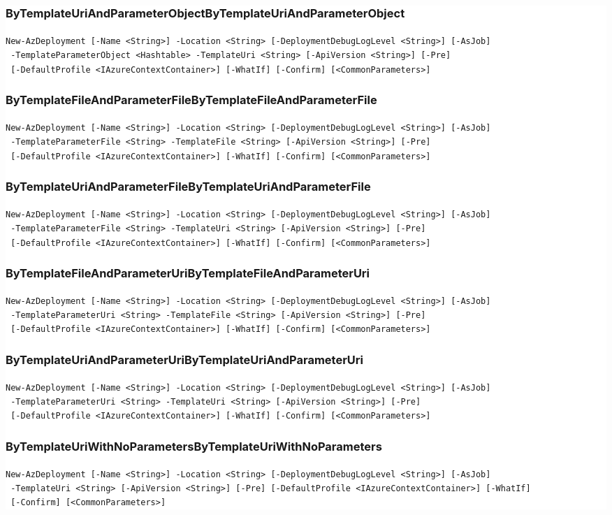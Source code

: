 ### <span data-ttu-id="3767b-107">ByTemplateUriAndParameterObject</span><span class="sxs-lookup"><span data-stu-id="3767b-107">ByTemplateUriAndParameterObject</span></span>
```
New-AzDeployment [-Name <String>] -Location <String> [-DeploymentDebugLogLevel <String>] [-AsJob]
 -TemplateParameterObject <Hashtable> -TemplateUri <String> [-ApiVersion <String>] [-Pre]
 [-DefaultProfile <IAzureContextContainer>] [-WhatIf] [-Confirm] [<CommonParameters>]
```

### <span data-ttu-id="3767b-108">ByTemplateFileAndParameterFile</span><span class="sxs-lookup"><span data-stu-id="3767b-108">ByTemplateFileAndParameterFile</span></span>
```
New-AzDeployment [-Name <String>] -Location <String> [-DeploymentDebugLogLevel <String>] [-AsJob]
 -TemplateParameterFile <String> -TemplateFile <String> [-ApiVersion <String>] [-Pre]
 [-DefaultProfile <IAzureContextContainer>] [-WhatIf] [-Confirm] [<CommonParameters>]
```

### <span data-ttu-id="3767b-109">ByTemplateUriAndParameterFile</span><span class="sxs-lookup"><span data-stu-id="3767b-109">ByTemplateUriAndParameterFile</span></span>
```
New-AzDeployment [-Name <String>] -Location <String> [-DeploymentDebugLogLevel <String>] [-AsJob]
 -TemplateParameterFile <String> -TemplateUri <String> [-ApiVersion <String>] [-Pre]
 [-DefaultProfile <IAzureContextContainer>] [-WhatIf] [-Confirm] [<CommonParameters>]
```

### <span data-ttu-id="3767b-110">ByTemplateFileAndParameterUri</span><span class="sxs-lookup"><span data-stu-id="3767b-110">ByTemplateFileAndParameterUri</span></span>
```
New-AzDeployment [-Name <String>] -Location <String> [-DeploymentDebugLogLevel <String>] [-AsJob]
 -TemplateParameterUri <String> -TemplateFile <String> [-ApiVersion <String>] [-Pre]
 [-DefaultProfile <IAzureContextContainer>] [-WhatIf] [-Confirm] [<CommonParameters>]
```

### <span data-ttu-id="3767b-111">ByTemplateUriAndParameterUri</span><span class="sxs-lookup"><span data-stu-id="3767b-111">ByTemplateUriAndParameterUri</span></span>
```
New-AzDeployment [-Name <String>] -Location <String> [-DeploymentDebugLogLevel <String>] [-AsJob]
 -TemplateParameterUri <String> -TemplateUri <String> [-ApiVersion <String>] [-Pre]
 [-DefaultProfile <IAzureContextContainer>] [-WhatIf] [-Confirm] [<CommonParameters>]
```

### <span data-ttu-id="3767b-112">ByTemplateUriWithNoParameters</span><span class="sxs-lookup"><span data-stu-id="3767b-112">ByTemplateUriWithNoParameters</span></span>
```
New-AzDeployment [-Name <String>] -Location <String> [-DeploymentDebugLogLevel <String>] [-AsJob]
 -TemplateUri <String> [-ApiVersion <String>] [-Pre] [-DefaultProfile <IAzureContextContainer>] [-WhatIf]
 [-Confirm] [<CommonParameters>]
```
